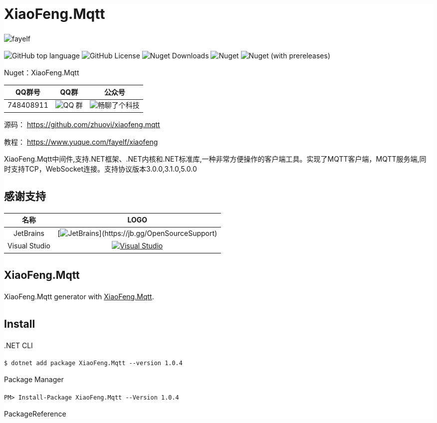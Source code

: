# XiaoFeng.Mqtt

![fayelf](https://user-images.githubusercontent.com/16105174/197918392-29d40971-a8a2-4be4-ac17-323f1d0bed82.png)

![GitHub top language](https://img.shields.io/github/languages/top/zhuovi/xiaofeng.mqtt?logo=github)
![GitHub License](https://img.shields.io/github/license/zhuovi/xiaofeng.mqtt?logo=github)
![Nuget Downloads](https://img.shields.io/nuget/dt/xiaofeng.mqtt?logo=nuget)
![Nuget](https://img.shields.io/nuget/v/xiaofeng.mqtt?logo=nuget)
![Nuget (with prereleases)](https://img.shields.io/nuget/vpre/xiaofeng.mqtt?label=dev%20nuget&logo=nuget)

Nuget：XiaoFeng.Mqtt

| QQ群号 | QQ群 | 公众号 |
| :----:| :----: | :----: |
| 748408911  | ![QQ 群](https://user-images.githubusercontent.com/16105174/198058269-0ea5928c-a2fc-4049-86da-cca2249229ae.png) | ![畅聊了个科技](https://user-images.githubusercontent.com/16105174/198059698-adbf29c3-60c2-4c76-b894-21793b40cf34.jpg) |

源码： https://github.com/zhuovi/xiaofeng.mqtt

教程： https://www.yuque.com/fayelf/xiaofeng

XiaoFeng.Mqtt中间件,支持.NET框架、.NET内核和.NET标准库,一种非常方便操作的客户端工具。实现了MQTT客户端，MQTT服务端,同时支持TCP，WebSocket连接。支持协议版本3.0.0,3.1.0,5.0.0

## 感谢支持

| 名称 | LOGO |
| :----:| :----: |
| JetBrains | [![JetBrains](https://resources.jetbrains.com/storage/products/company/brand/logos/jb_beam.svg?_ga=2.18748729.1472960975.1710982503-1993260277.1703834590&_gl=1*1o75dn2*_ga*MTk5MzI2MDI3Ny4xNzAzODM0NTkw*_ga_9J976DJZ68*MTcxMDk4MjUwMi43LjEuMTcxMDk4NDUwOC4zOC4wLjA.)](https://jb.gg/OpenSourceSupport) |
| Visual Studio | [![Visual Studio](https://visualstudio.microsoft.com/wp-content/uploads/2021/10/Product-Icon.svg)](https://visualstudio.microsoft.com/) |

## XiaoFeng.Mqtt

XiaoFeng.Mqtt generator with [XiaoFeng.Mqtt](https://github.com/zhuovi/XiaoFeng.Mqtt).

## Install

.NET CLI

```
$ dotnet add package XiaoFeng.Mqtt --version 1.0.4
```

Package Manager

```
PM> Install-Package XiaoFeng.Mqtt --Version 1.0.4
```

PackageReference
